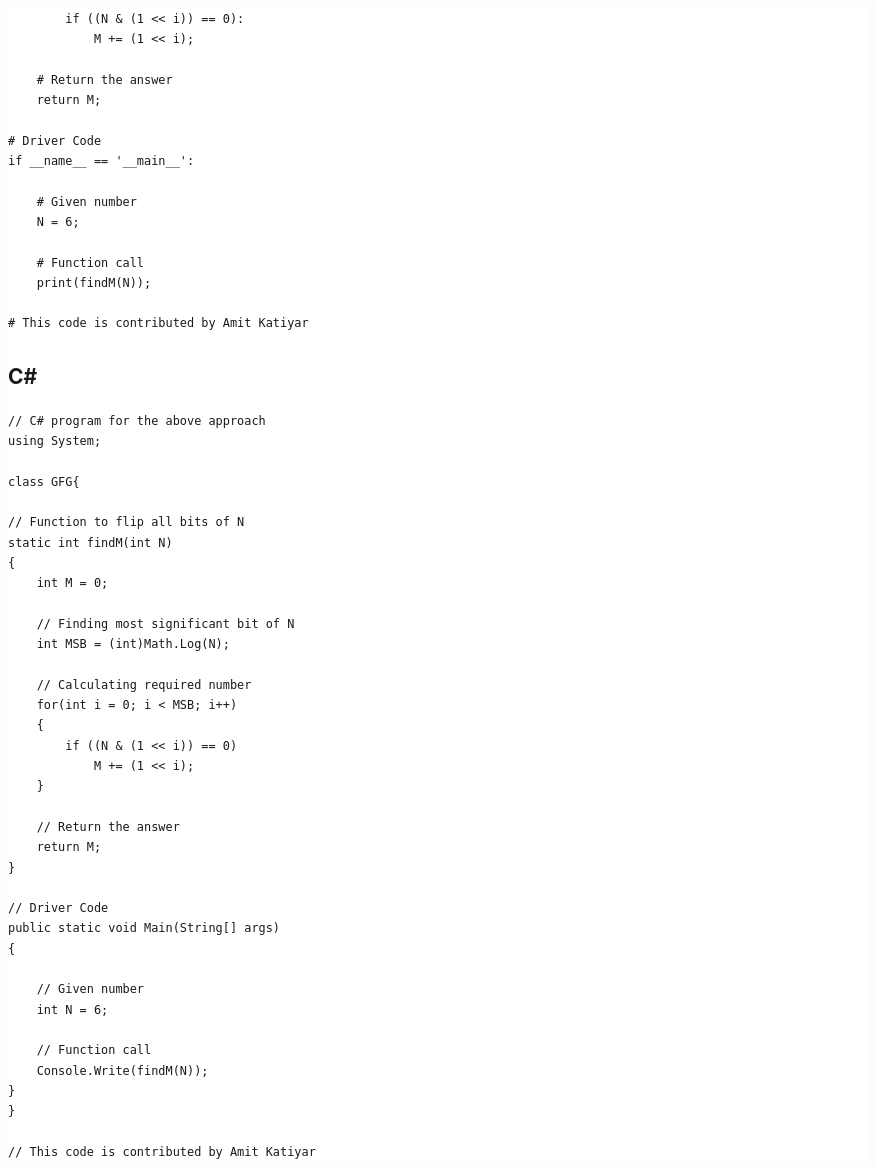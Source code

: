 ```
        if ((N & (1 << i)) == 0):
            M += (1 << i);

    # Return the answer
    return M;

# Driver Code
if __name__ == '__main__':

    # Given number
    N = 6;

    # Function call
    print(findM(N));

# This code is contributed by Amit Katiyar
```

## C#

```
// C# program for the above approach
using System;

class GFG{

// Function to flip all bits of N
static int findM(int N)
{
    int M = 0;

    // Finding most significant bit of N
    int MSB = (int)Math.Log(N);

    // Calculating required number
    for(int i = 0; i < MSB; i++)
    {
        if ((N & (1 << i)) == 0)
            M += (1 << i);
    }

    // Return the answer
    return M;
}

// Driver Code
public static void Main(String[] args)
{

    // Given number
    int N = 6;

    // Function call
    Console.Write(findM(N));
}
}

// This code is contributed by Amit Katiyar
```
